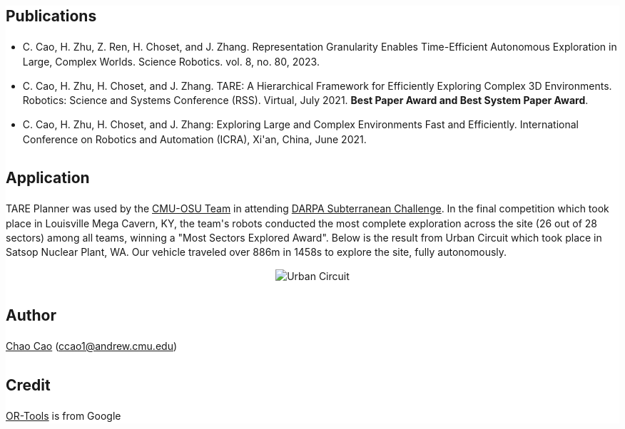 ## Publications

- C. Cao, H. Zhu, Z. Ren, H. Choset, and J. Zhang. Representation Granularity Enables Time-Efficient Autonomous Exploration in Large, Complex Worlds. Science Robotics. vol. 8, no. 80, 2023.

- C. Cao, H. Zhu, H. Choset, and J. Zhang. TARE: A Hierarchical Framework for Efficiently Exploring Complex 3D Environments. Robotics: Science and Systems Conference (RSS). Virtual, July 2021. **Best Paper Award and Best System Paper Award**.

- C. Cao, H. Zhu, H. Choset, and J. Zhang: Exploring Large and Complex Environments
Fast and Efficiently. International Conference on Robotics and Automation (ICRA), Xi'an, China, June 2021.


## Application

TARE Planner was used by the [CMU-OSU Team](https://www.subt-explorer.com) in attending [DARPA Subterranean Challenge](https://www.subtchallenge.com). In the final competition which took place in Louisville Mega Cavern, KY, the team's robots conducted the most complete exploration across the site (26 out of 28 sectors) among all teams, winning a "Most Sectors Explored Award". Below is the result from Urban Circuit which took place in Satsop Nuclear Plant, WA. Our vehicle traveled over 886m in 1458s to explore the site, fully autonomously.
<p align="center">
  <img src="img/urban.jpg" alt="Urban Circuit" width="50%"/>
</p>

## Author

[Chao Cao](http://caochao.me) (ccao1@andrew.cmu.edu)

## Credit

[OR-Tools](https://developers.google.com/optimization) is from Google
